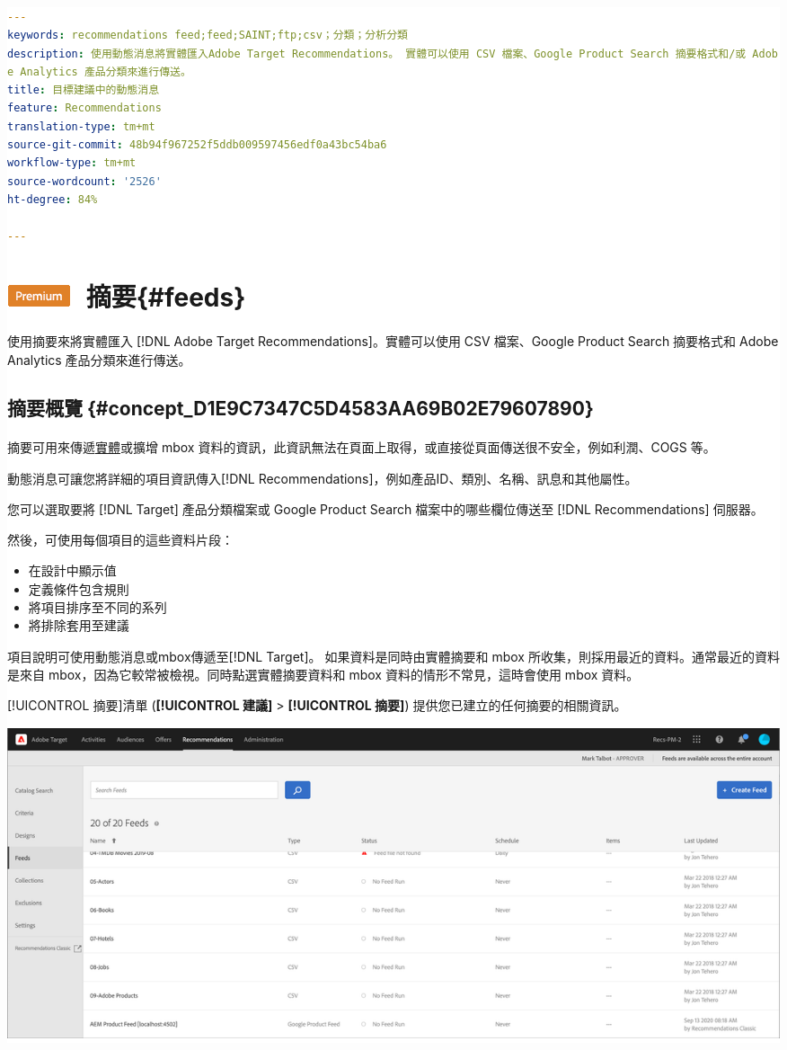 ```yaml
---
keywords: recommendations feed;feed;SAINT;ftp;csv；分類；分析分類
description: 使用動態消息將實體匯入Adobe Target Recommendations。 實體可以使用 CSV 檔案、Google Product Search 摘要格式和/或 Adobe Analytics 產品分類來進行傳送。
title: 目標建議中的動態消息
feature: Recommendations
translation-type: tm+mt
source-git-commit: 48b94f967252f5ddb009597456edf0a43bc54ba6
workflow-type: tm+mt
source-wordcount: '2526'
ht-degree: 84%

---
```



# ![PREMIUM](/help/assets/premium.png) 摘要{#feeds}

使用摘要來將實體匯入 [!DNL Adobe Target Recommendations]。實體可以使用 CSV 檔案、Google Product Search 摘要格式和 Adobe Analytics 產品分類來進行傳送。

## 摘要概覽 {#concept_D1E9C7347C5D4583AA69B02E79607890}

摘要可用來傳遞[實體](/help/c-recommendations/c-products/products.md)或擴增 mbox 資料的資訊，此資訊無法在頁面上取得，或直接從頁面傳送很不安全，例如利潤、COGS 等。

動態消息可讓您將詳細的項目資訊傳入[!DNL Recommendations]，例如產品ID、類別、名稱、訊息和其他屬性。

您可以選取要將 [!DNL Target] 產品分類檔案或 Google Product Search 檔案中的哪些欄位傳送至 [!DNL Recommendations] 伺服器。

然後，可使用每個項目的這些資料片段：

* 在設計中顯示值
* 定義條件包含規則
* 將項目排序至不同的系列
* 將排除套用至建議

項目說明可使用動態消息或mbox傳遞至[!DNL Target]。 如果資料是同時由實體摘要和 mbox 所收集，則採用最近的資料。通常最近的資料是來自 mbox，因為它較常被檢視。同時點選實體摘要資料和 mbox 資料的情形不常見，這時會使用 mbox 資料。

[!UICONTROL 摘要]清單 (**[!UICONTROL 建議]** > **[!UICONTROL 摘要]**) 提供您已建立的任何摘要的相關資訊。

![摘要頁面](/help/c-recommendations/c-products/assets/feeds-page.png)
